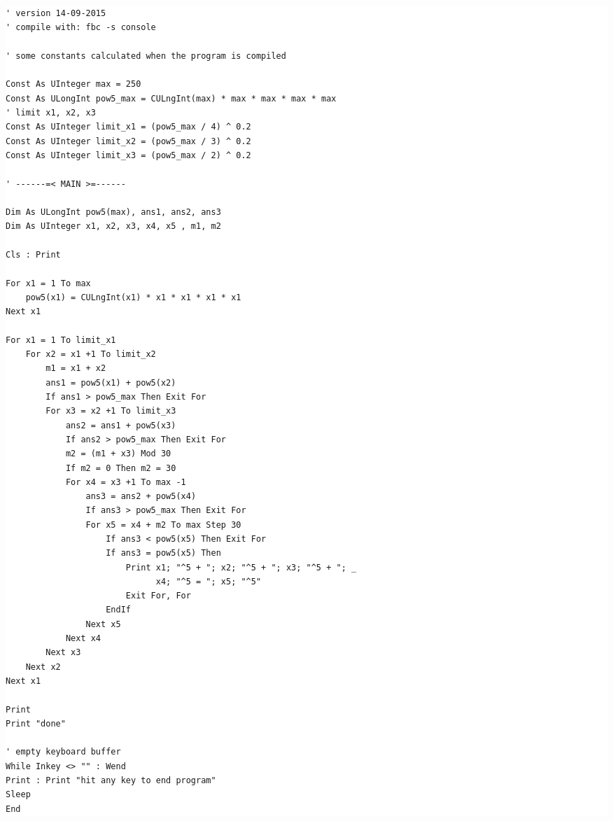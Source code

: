 
```freebasic
' version 14-09-2015
' compile with: fbc -s console

' some constants calculated when the program is compiled

Const As UInteger max = 250
Const As ULongInt pow5_max = CULngInt(max) * max * max * max * max
' limit x1, x2, x3
Const As UInteger limit_x1 = (pow5_max / 4) ^ 0.2
Const As UInteger limit_x2 = (pow5_max / 3) ^ 0.2
Const As UInteger limit_x3 = (pow5_max / 2) ^ 0.2

' ------=< MAIN >=------

Dim As ULongInt pow5(max), ans1, ans2, ans3
Dim As UInteger x1, x2, x3, x4, x5 , m1, m2

Cls : Print

For x1 = 1 To max
    pow5(x1) = CULngInt(x1) * x1 * x1 * x1 * x1
Next x1

For x1 = 1 To limit_x1
    For x2 = x1 +1 To limit_x2
        m1 = x1 + x2
        ans1 = pow5(x1) + pow5(x2)
        If ans1 > pow5_max Then Exit For
        For x3 = x2 +1 To limit_x3
            ans2 = ans1 + pow5(x3)
            If ans2 > pow5_max Then Exit For
            m2 = (m1 + x3) Mod 30
            If m2 = 0 Then m2 = 30
            For x4 = x3 +1 To max -1
                ans3 = ans2 + pow5(x4)
                If ans3 > pow5_max Then Exit For
                For x5 = x4 + m2 To max Step 30
                    If ans3 < pow5(x5) Then Exit For
                    If ans3 = pow5(x5) Then
                        Print x1; "^5 + "; x2; "^5 + "; x3; "^5 + "; _
                              x4; "^5 = "; x5; "^5"
                        Exit For, For
                    EndIf
                Next x5
            Next x4
        Next x3
    Next x2
Next x1

Print
Print "done"

' empty keyboard buffer
While Inkey <> "" : Wend
Print : Print "hit any key to end program"
Sleep
End
```
